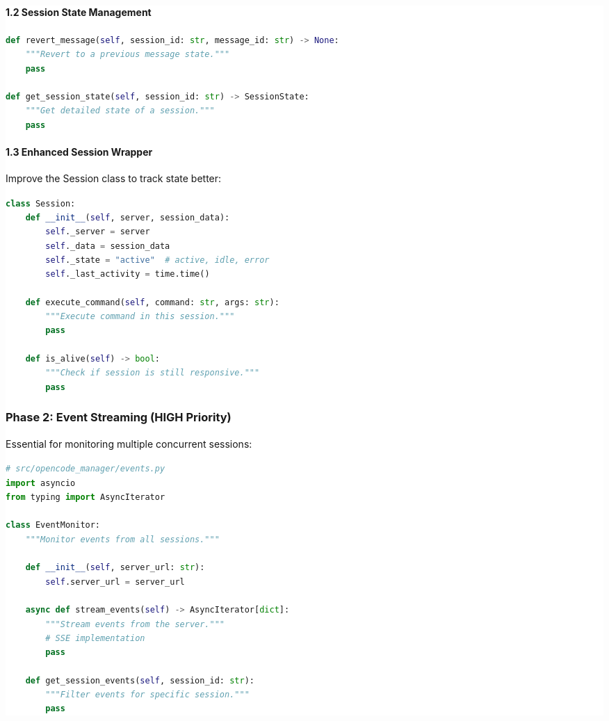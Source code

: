 #### 1.2 Session State Management

```python
def revert_message(self, session_id: str, message_id: str) -> None:
    """Revert to a previous message state."""
    pass

def get_session_state(self, session_id: str) -> SessionState:
    """Get detailed state of a session."""
    pass
```

#### 1.3 Enhanced Session Wrapper

Improve the Session class to track state better:

```python
class Session:
    def __init__(self, server, session_data):
        self._server = server
        self._data = session_data
        self._state = "active"  # active, idle, error
        self._last_activity = time.time()

    def execute_command(self, command: str, args: str):
        """Execute command in this session."""
        pass

    def is_alive(self) -> bool:
        """Check if session is still responsive."""
        pass
```

### Phase 2: Event Streaming (HIGH Priority)

Essential for monitoring multiple concurrent sessions:

```python
# src/opencode_manager/events.py
import asyncio
from typing import AsyncIterator

class EventMonitor:
    """Monitor events from all sessions."""

    def __init__(self, server_url: str):
        self.server_url = server_url

    async def stream_events(self) -> AsyncIterator[dict]:
        """Stream events from the server."""
        # SSE implementation
        pass

    def get_session_events(self, session_id: str):
        """Filter events for specific session."""
        pass
```
